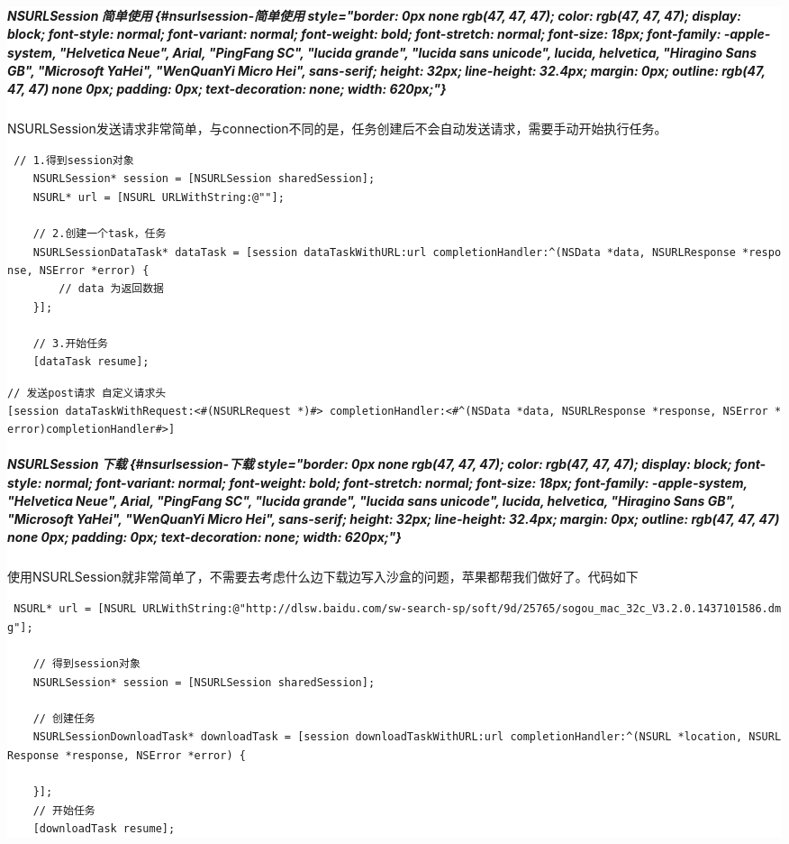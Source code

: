 ##### NSURLSession 简单使用 {#nsurlsession-简单使用 style="border: 0px none rgb(47, 47, 47); color: rgb(47, 47, 47); display: block; font-style: normal; font-variant: normal; font-weight: bold; font-stretch: normal; font-size: 18px; font-family: -apple-system, "Helvetica Neue", Arial, "PingFang SC", "lucida grande", "lucida sans unicode", lucida, helvetica, "Hiragino Sans GB", "Microsoft YaHei", "WenQuanYi Micro Hei", sans-serif; height: 32px; line-height: 32.4px; margin: 0px; outline: rgb(47, 47, 47) none 0px; padding: 0px; text-decoration: none; width: 620px;"}

NSURLSession发送请求非常简单，与connection不同的是，任务创建后不会自动发送请求，需要手动开始执行任务。

``` {style="background: none 0% 0% / auto repeat scroll padding-box border-box rgb(253, 246, 227); border: 0.8px solid rgba(0, 0, 0, 0.14902); color: rgb(101, 123, 131); display: block; font-style: normal; font-variant: normal; font-weight: normal; font-stretch: normal; font-size: 13px; font-family: Menlo, Monaco, Consolas, "Courier New", monospace; height: 228.8px; line-height: 20px; margin: 0px 0px 20px; outline: rgb(101, 123, 131) none 0px; overflow: auto; padding: 9.5px; text-decoration: none; white-space: pre; width: 599.4px; word-break: break-all;"}
 // 1.得到session对象
    NSURLSession* session = [NSURLSession sharedSession];
    NSURL* url = [NSURL URLWithString:@""];

    // 2.创建一个task，任务
    NSURLSessionDataTask* dataTask = [session dataTaskWithURL:url completionHandler:^(NSData *data, NSURLResponse *response, NSError *error) {
        // data 为返回数据
    }];

    // 3.开始任务
    [dataTask resume];
```

``` {style="background: none 0% 0% / auto repeat scroll padding-box border-box rgb(253, 246, 227); border: 0.8px solid rgba(0, 0, 0, 0.14902); color: rgb(101, 123, 131); display: block; font-style: normal; font-variant: normal; font-weight: normal; font-stretch: normal; font-size: 13px; font-family: Menlo, Monaco, Consolas, "Courier New", monospace; height: 41.6px; line-height: 20px; margin: 0px 0px 20px; outline: rgb(101, 123, 131) none 0px; overflow: auto; padding: 9.5px; text-decoration: none; white-space: pre; width: 599.4px; word-break: break-all;"}
// 发送post请求 自定义请求头
[session dataTaskWithRequest:<#(NSURLRequest *)#> completionHandler:<#^(NSData *data, NSURLResponse *response, NSError *error)completionHandler#>]
```

##### NSURLSession 下载 {#nsurlsession-下载 style="border: 0px none rgb(47, 47, 47); color: rgb(47, 47, 47); display: block; font-style: normal; font-variant: normal; font-weight: bold; font-stretch: normal; font-size: 18px; font-family: -apple-system, "Helvetica Neue", Arial, "PingFang SC", "lucida grande", "lucida sans unicode", lucida, helvetica, "Hiragino Sans GB", "Microsoft YaHei", "WenQuanYi Micro Hei", sans-serif; height: 32px; line-height: 32.4px; margin: 0px; outline: rgb(47, 47, 47) none 0px; padding: 0px; text-decoration: none; width: 620px;"}

使用NSURLSession就非常简单了，不需要去考虑什么边下载边写入沙盒的问题，苹果都帮我们做好了。代码如下

``` {style="background: none 0% 0% / auto repeat scroll padding-box border-box rgb(253, 246, 227); border: 0.8px solid rgba(0, 0, 0, 0.14902); color: rgb(101, 123, 131); display: block; font-style: normal; font-variant: normal; font-weight: normal; font-stretch: normal; font-size: 13px; font-family: Menlo, Monaco, Consolas, "Courier New", monospace; height: 228.8px; line-height: 20px; margin: 0px 0px 20px; outline: rgb(101, 123, 131) none 0px; overflow: auto; padding: 9.5px; text-decoration: none; white-space: pre; width: 599.4px; word-break: break-all;"}
 NSURL* url = [NSURL URLWithString:@"http://dlsw.baidu.com/sw-search-sp/soft/9d/25765/sogou_mac_32c_V3.2.0.1437101586.dmg"];

    // 得到session对象
    NSURLSession* session = [NSURLSession sharedSession];

    // 创建任务
    NSURLSessionDownloadTask* downloadTask = [session downloadTaskWithURL:url completionHandler:^(NSURL *location, NSURLResponse *response, NSError *error) {

    }];
    // 开始任务
    [downloadTask resume];
```

